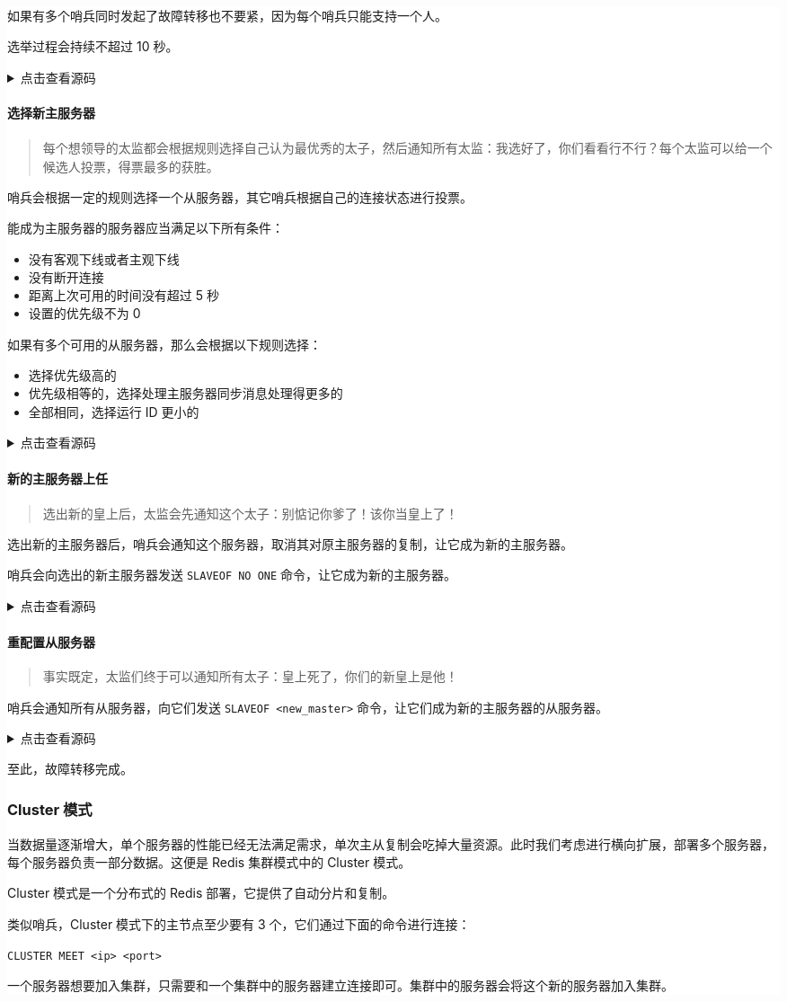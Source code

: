 如果有多个哨兵同时发起了故障转移也不要紧，因为每个哨兵只能支持一个人。

选举过程会持续不超过 10 秒。

<details><summary>点击查看源码</summary></details>

#### 选择新主服务器

> 每个想领导的太监都会根据规则选择自己认为最优秀的太子，然后通知所有太监：我选好了，你们看看行不行？每个太监可以给一个候选人投票，得票最多的获胜。

哨兵会根据一定的规则选择一个从服务器，其它哨兵根据自己的连接状态进行投票。

能成为主服务器的服务器应当满足以下所有条件：

- 没有客观下线或者主观下线
- 没有断开连接
- 距离上次可用的时间没有超过 5 秒
- 设置的优先级不为 0

如果有多个可用的从服务器，那么会根据以下规则选择：

- 选择优先级高的
- 优先级相等的，选择处理主服务器同步消息处理得更多的
- 全部相同，选择运行 ID 更小的

<details><summary>点击查看源码</summary></details>

#### 新的主服务器上任

> 选出新的皇上后，太监会先通知这个太子：别惦记你爹了！该你当皇上了！

选出新的主服务器后，哨兵会通知这个服务器，取消其对原主服务器的复制，让它成为新的主服务器。

哨兵会向选出的新主服务器发送 `SLAVEOF NO ONE` 命令，让它成为新的主服务器。

<details><summary>点击查看源码</summary></details>

#### 重配置从服务器

> 事实既定，太监们终于可以通知所有太子：皇上死了，你们的新皇上是他！

哨兵会通知所有从服务器，向它们发送 `SLAVEOF <new_master>` 命令，让它们成为新的主服务器的从服务器。

<details><summary>点击查看源码</summary></details>

至此，故障转移完成。

### Cluster 模式

当数据量逐渐增大，单个服务器的性能已经无法满足需求，单次主从复制会吃掉大量资源。此时我们考虑进行横向扩展，部署多个服务器，每个服务器负责一部分数据。这便是 Redis 集群模式中的 Cluster 模式。

Cluster 模式是一个分布式的 Redis 部署，它提供了自动分片和复制。

类似哨兵，Cluster 模式下的主节点至少要有 3 个，它们通过下面的命令进行连接：

```shell
CLUSTER MEET <ip> <port>
```

一个服务器想要加入集群，只需要和一个集群中的服务器建立连接即可。集群中的服务器会将这个新的服务器加入集群。
